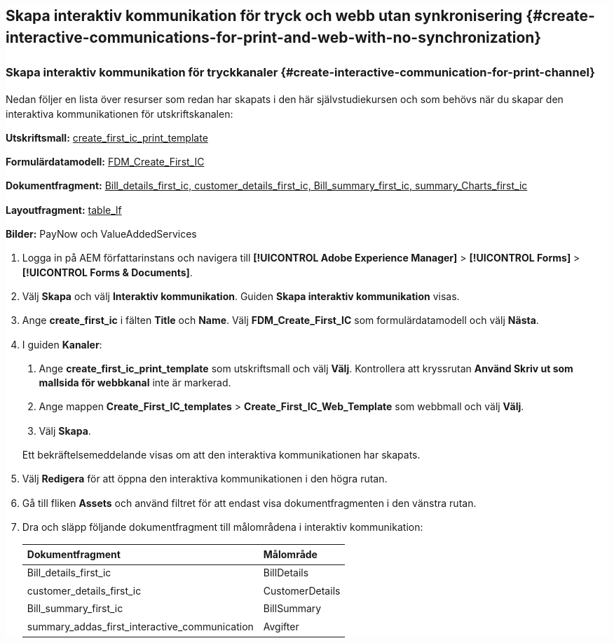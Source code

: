 ## Skapa interaktiv kommunikation för tryck och webb utan synkronisering {#create-interactive-communications-for-print-and-web-with-no-synchronization}

### Skapa interaktiv kommunikation för tryckkanaler {#create-interactive-communication-for-print-channel}

Nedan följer en lista över resurser som redan har skapats i den här självstudiekursen och som behövs när du skapar den interaktiva kommunikationen för utskriftskanalen:

**Utskriftsmall:** [create_first_ic_print_template](../../forms/using/create-templates-print-web.md)

**Formulärdatamodell:** [FDM_Create_First_IC](../../forms/using/create-form-data-model0.md)

**Dokumentfragment:** [Bill_details_first_ic, customer_details_first_ic, Bill_summary_first_ic, summary_Charts_first_ic](../../forms/using/create-document-fragments.md)

**Layoutfragment:** [table_lf](../../forms/using/create-templates-print-web.md)

**Bilder:** PayNow och ValueAddedServices

1. Logga in på AEM författarinstans och navigera till **[!UICONTROL Adobe Experience Manager]** > **[!UICONTROL Forms]** > **[!UICONTROL Forms & Documents]**.
1. Välj **Skapa** och välj **Interaktiv kommunikation**. Guiden **Skapa interaktiv kommunikation** visas.
1. Ange **create_first_ic** i fälten **Title** och **Name**. Välj **FDM_Create_First_IC** som formulärdatamodell och välj **Nästa**.
1. I guiden **Kanaler**:

   1. Ange **create_first_ic_print_template** som utskriftsmall och välj **Välj**. Kontrollera att kryssrutan **Använd Skriv ut som mallsida för webbkanal** inte är markerad.

   1. Ange mappen **Create_First_IC_templates** > **Create_First_IC_Web_Template** som webbmall och välj **Välj**.

   1. Välj **Skapa**.

   Ett bekräftelsemeddelande visas om att den interaktiva kommunikationen har skapats.

1. Välj **Redigera** för att öppna den interaktiva kommunikationen i den högra rutan.
1. Gå till fliken **Assets** och använd filtret för att endast visa dokumentfragmenten i den vänstra rutan.
1. Dra och släpp följande dokumentfragment till målområdena i interaktiv kommunikation:

   | Dokumentfragment | Målområde |
   |---|---|
   | Bill_details_first_ic | BillDetails |
   | customer_details_first_ic | CustomerDetails |
   | Bill_summary_first_ic | BillSummary |
   | summary_addas_first_interactive_communication | Avgifter |
